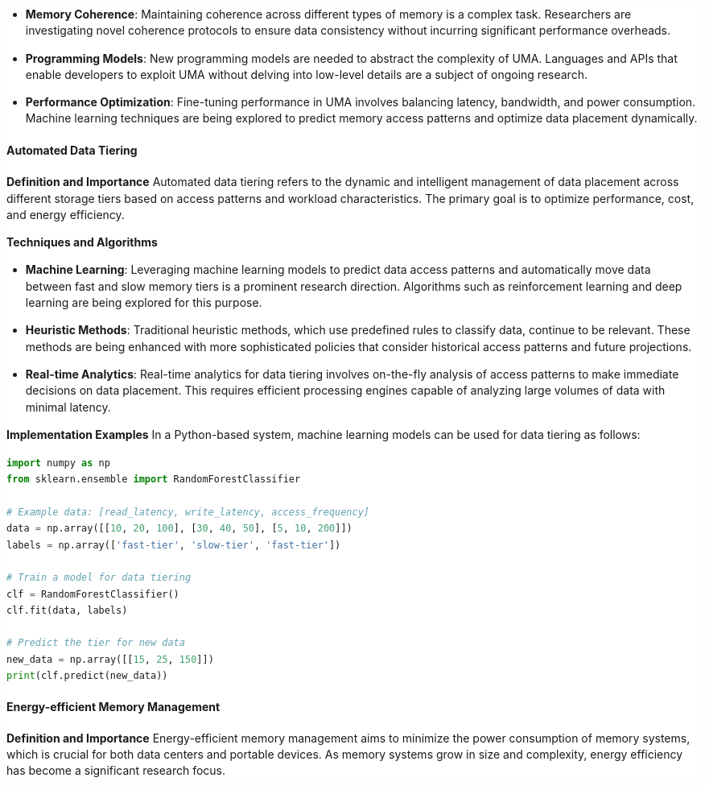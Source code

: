 - **Memory Coherence**: Maintaining coherence across different types of memory is a complex task. Researchers are investigating novel coherence protocols to ensure data consistency without incurring significant performance overheads.
  
- **Programming Models**: New programming models are needed to abstract the complexity of UMA. Languages and APIs that enable developers to exploit UMA without delving into low-level details are a subject of ongoing research.
  
- **Performance Optimization**: Fine-tuning performance in UMA involves balancing latency, bandwidth, and power consumption. Machine learning techniques are being explored to predict memory access patterns and optimize data placement dynamically.

#### Automated Data Tiering

**Definition and Importance**
Automated data tiering refers to the dynamic and intelligent management of data placement across different storage tiers based on access patterns and workload characteristics. The primary goal is to optimize performance, cost, and energy efficiency.

**Techniques and Algorithms**
- **Machine Learning**: Leveraging machine learning models to predict data access patterns and automatically move data between fast and slow memory tiers is a prominent research direction. Algorithms such as reinforcement learning and deep learning are being explored for this purpose.
  
- **Heuristic Methods**: Traditional heuristic methods, which use predefined rules to classify data, continue to be relevant. These methods are being enhanced with more sophisticated policies that consider historical access patterns and future projections.
  
- **Real-time Analytics**: Real-time analytics for data tiering involves on-the-fly analysis of access patterns to make immediate decisions on data placement. This requires efficient processing engines capable of analyzing large volumes of data with minimal latency.

**Implementation Examples**
In a Python-based system, machine learning models can be used for data tiering as follows:

```python
import numpy as np
from sklearn.ensemble import RandomForestClassifier

# Example data: [read_latency, write_latency, access_frequency]
data = np.array([[10, 20, 100], [30, 40, 50], [5, 10, 200]])
labels = np.array(['fast-tier', 'slow-tier', 'fast-tier'])

# Train a model for data tiering
clf = RandomForestClassifier()
clf.fit(data, labels)

# Predict the tier for new data
new_data = np.array([[15, 25, 150]])
print(clf.predict(new_data))
```

#### Energy-efficient Memory Management

**Definition and Importance**
Energy-efficient memory management aims to minimize the power consumption of memory systems, which is crucial for both data centers and portable devices. As memory systems grow in size and complexity, energy efficiency has become a significant research focus.
